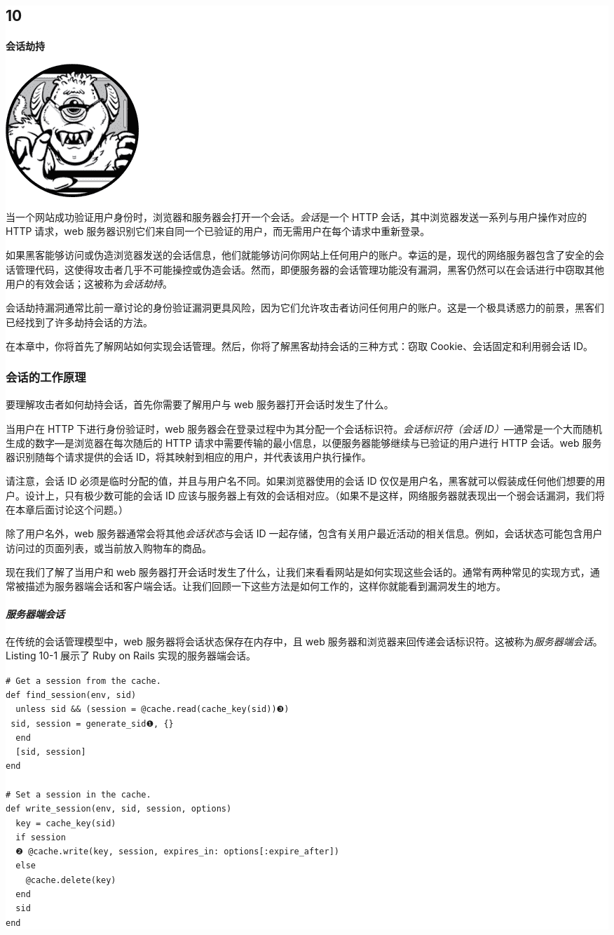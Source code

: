 ## **10**

**会话劫持**

![image](img/common01.jpg)

当一个网站成功验证用户身份时，浏览器和服务器会打开一个会话。*会话*是一个 HTTP 会话，其中浏览器发送一系列与用户操作对应的 HTTP 请求，web 服务器识别它们来自同一个已验证的用户，而无需用户在每个请求中重新登录。

如果黑客能够访问或伪造浏览器发送的会话信息，他们就能够访问你网站上任何用户的账户。幸运的是，现代的网络服务器包含了安全的会话管理代码，这使得攻击者几乎不可能操控或伪造会话。然而，即便服务器的会话管理功能没有漏洞，黑客仍然可以在会话进行中窃取其他用户的有效会话；这被称为*会话劫持*。

会话劫持漏洞通常比前一章讨论的身份验证漏洞更具风险，因为它们允许攻击者访问任何用户的账户。这是一个极具诱惑力的前景，黑客们已经找到了许多劫持会话的方法。

在本章中，你将首先了解网站如何实现会话管理。然后，你将了解黑客劫持会话的三种方式：窃取 Cookie、会话固定和利用弱会话 ID。

### **会话的工作原理**

要理解攻击者如何劫持会话，首先你需要了解用户与 web 服务器打开会话时发生了什么。

当用户在 HTTP 下进行身份验证时，web 服务器会在登录过程中为其分配一个会话标识符。*会话标识符（会话 ID）*—通常是一个大而随机生成的数字—是浏览器在每次随后的 HTTP 请求中需要传输的最小信息，以便服务器能够继续与已验证的用户进行 HTTP 会话。web 服务器识别随每个请求提供的会话 ID，将其映射到相应的用户，并代表该用户执行操作。

请注意，会话 ID 必须是临时分配的值，并且与用户名不同。如果浏览器使用的会话 ID 仅仅是用户名，黑客就可以假装成任何他们想要的用户。设计上，只有极少数可能的会话 ID 应该与服务器上有效的会话相对应。（如果不是这样，网络服务器就表现出一个弱会话漏洞，我们将在本章后面讨论这个问题。）

除了用户名外，web 服务器通常会将其他*会话状态*与会话 ID 一起存储，包含有关用户最近活动的相关信息。例如，会话状态可能包含用户访问过的页面列表，或当前放入购物车的商品。

现在我们了解了当用户和 web 服务器打开会话时发生了什么，让我们来看看网站是如何实现这些会话的。通常有两种常见的实现方式，通常被描述为服务器端会话和客户端会话。让我们回顾一下这些方法是如何工作的，这样你就能看到漏洞发生的地方。

#### ***服务器端会话***

在传统的会话管理模型中，web 服务器将会话状态保存在内存中，且 web 服务器和浏览器来回传递会话标识符。这被称为*服务器端会话*。Listing 10-1 展示了 Ruby on Rails 实现的服务器端会话。

```
# Get a session from the cache.
def find_session(env, sid)
  unless sid && (session = @cache.read(cache_key(sid))❸)
 sid, session = generate_sid❶, {}
  end
  [sid, session]
end

# Set a session in the cache.
def write_session(env, sid, session, options)
  key = cache_key(sid)
  if session
  ❷ @cache.write(key, session, expires_in: options[:expire_after])
  else
    @cache.delete(key)
  end
  sid
end
```
